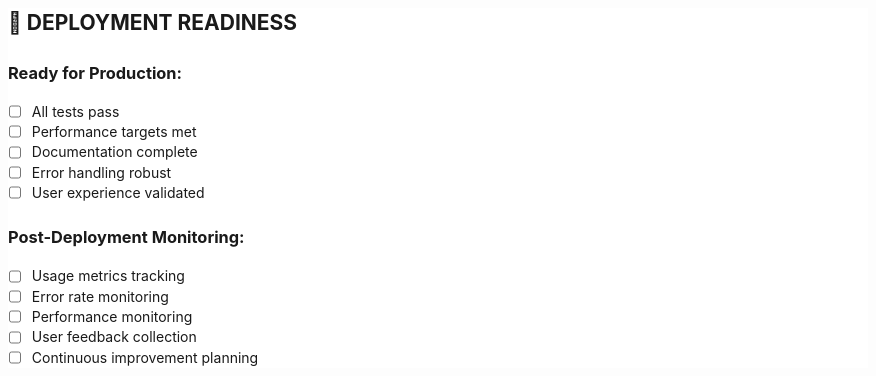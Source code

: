 
## 🚀 DEPLOYMENT READINESS

### Ready for Production:
- [ ] All tests pass
- [ ] Performance targets met
- [ ] Documentation complete
- [ ] Error handling robust
- [ ] User experience validated

### Post-Deployment Monitoring:
- [ ] Usage metrics tracking
- [ ] Error rate monitoring
- [ ] Performance monitoring
- [ ] User feedback collection
- [ ] Continuous improvement planning